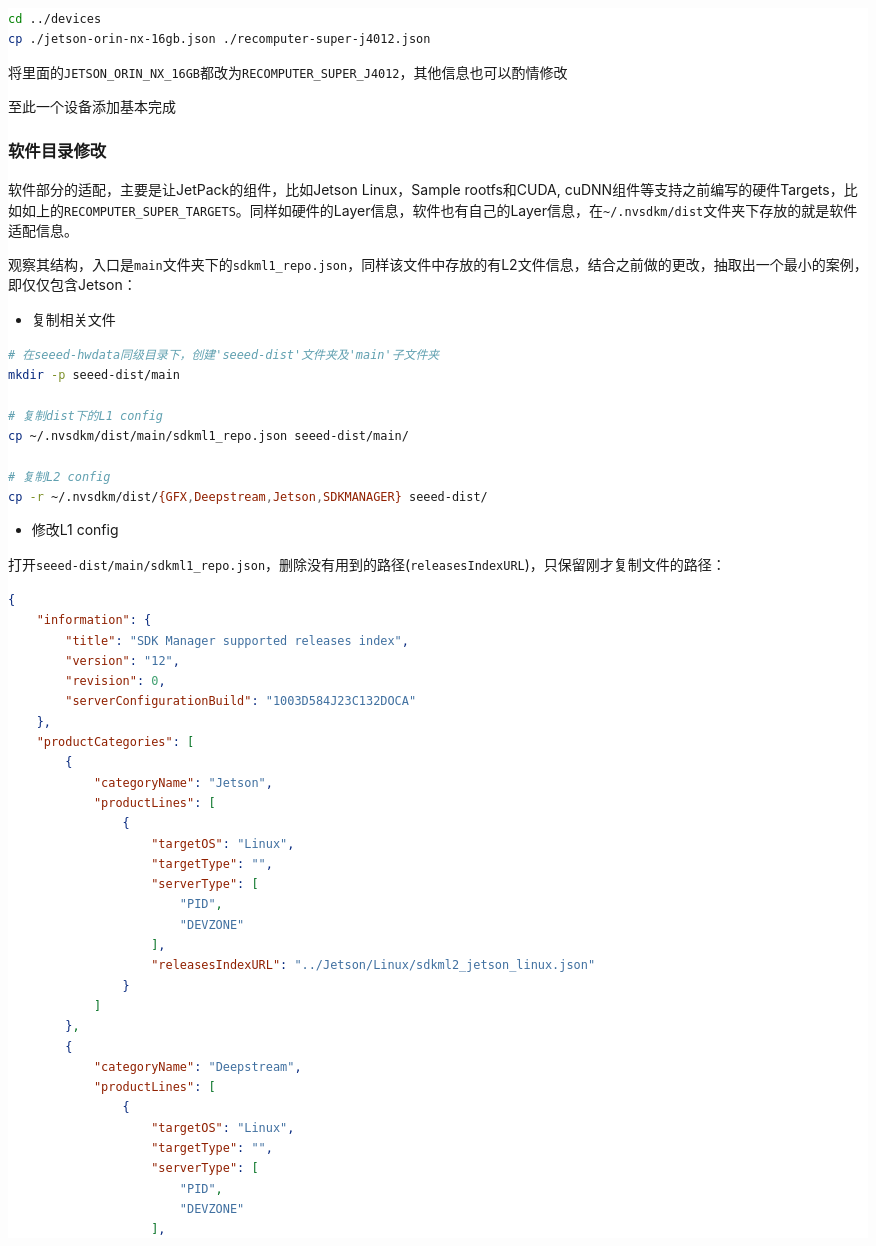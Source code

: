 ``` sh
cd ../devices
cp ./jetson-orin-nx-16gb.json ./recomputer-super-j4012.json
```

将里面的`JETSON_ORIN_NX_16GB`都改为`RECOMPUTER_SUPER_J4012`，其他信息也可以酌情修改


至此一个设备添加基本完成


### 软件目录修改

软件部分的适配，主要是让JetPack的组件，比如Jetson Linux，Sample rootfs和CUDA, cuDNN组件等支持之前编写的硬件Targets，比如如上的`RECOMPUTER_SUPER_TARGETS`。同样如硬件的Layer信息，软件也有自己的Layer信息，在`~/.nvsdkm/dist`文件夹下存放的就是软件适配信息。

观察其结构，入口是`main`文件夹下的`sdkml1_repo.json`，同样该文件中存放的有L2文件信息，结合之前做的更改，抽取出一个最小的案例，即仅仅包含Jetson：

+ 复制相关文件

``` sh
# 在seeed-hwdata同级目录下，创建'seeed-dist'文件夹及'main'子文件夹
mkdir -p seeed-dist/main

# 复制dist下的L1 config
cp ~/.nvsdkm/dist/main/sdkml1_repo.json seeed-dist/main/

# 复制L2 config
cp -r ~/.nvsdkm/dist/{GFX,Deepstream,Jetson,SDKMANAGER} seeed-dist/

```

+ 修改L1 config

打开`seeed-dist/main/sdkml1_repo.json`，删除没有用到的路径(`releasesIndexURL`)，只保留刚才复制文件的路径：


``` json
{
    "information": {
        "title": "SDK Manager supported releases index",
        "version": "12",
        "revision": 0,
        "serverConfigurationBuild": "1003D584J23C132DOCA"
    },
    "productCategories": [
        {
            "categoryName": "Jetson",
            "productLines": [
                {
                    "targetOS": "Linux",
                    "targetType": "",
                    "serverType": [
                        "PID",
                        "DEVZONE"
                    ],
                    "releasesIndexURL": "../Jetson/Linux/sdkml2_jetson_linux.json"
                }
            ]
        },
        {
            "categoryName": "Deepstream",
            "productLines": [
                {
                    "targetOS": "Linux",
                    "targetType": "",
                    "serverType": [
                        "PID",
                        "DEVZONE"
                    ],
```